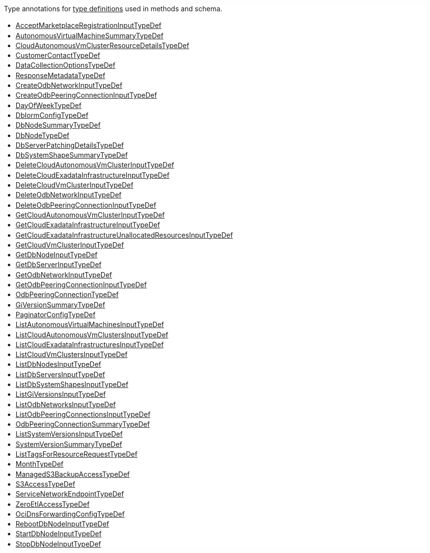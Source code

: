 Type annotations for [type definitions](./type_defs.md) used in methods and schema.

- [AcceptMarketplaceRegistrationInputTypeDef](./type_defs.md#acceptmarketplaceregistrationinputtypedef)
- [AutonomousVirtualMachineSummaryTypeDef](./type_defs.md#autonomousvirtualmachinesummarytypedef)
- [CloudAutonomousVmClusterResourceDetailsTypeDef](./type_defs.md#cloudautonomousvmclusterresourcedetailstypedef)
- [CustomerContactTypeDef](./type_defs.md#customercontacttypedef)
- [DataCollectionOptionsTypeDef](./type_defs.md#datacollectionoptionstypedef)
- [ResponseMetadataTypeDef](./type_defs.md#responsemetadatatypedef)
- [CreateOdbNetworkInputTypeDef](./type_defs.md#createodbnetworkinputtypedef)
- [CreateOdbPeeringConnectionInputTypeDef](./type_defs.md#createodbpeeringconnectioninputtypedef)
- [DayOfWeekTypeDef](./type_defs.md#dayofweektypedef)
- [DbIormConfigTypeDef](./type_defs.md#dbiormconfigtypedef)
- [DbNodeSummaryTypeDef](./type_defs.md#dbnodesummarytypedef)
- [DbNodeTypeDef](./type_defs.md#dbnodetypedef)
- [DbServerPatchingDetailsTypeDef](./type_defs.md#dbserverpatchingdetailstypedef)
- [DbSystemShapeSummaryTypeDef](./type_defs.md#dbsystemshapesummarytypedef)
- [DeleteCloudAutonomousVmClusterInputTypeDef](./type_defs.md#deletecloudautonomousvmclusterinputtypedef)
- [DeleteCloudExadataInfrastructureInputTypeDef](./type_defs.md#deletecloudexadatainfrastructureinputtypedef)
- [DeleteCloudVmClusterInputTypeDef](./type_defs.md#deletecloudvmclusterinputtypedef)
- [DeleteOdbNetworkInputTypeDef](./type_defs.md#deleteodbnetworkinputtypedef)
- [DeleteOdbPeeringConnectionInputTypeDef](./type_defs.md#deleteodbpeeringconnectioninputtypedef)
- [GetCloudAutonomousVmClusterInputTypeDef](./type_defs.md#getcloudautonomousvmclusterinputtypedef)
- [GetCloudExadataInfrastructureInputTypeDef](./type_defs.md#getcloudexadatainfrastructureinputtypedef)
- [GetCloudExadataInfrastructureUnallocatedResourcesInputTypeDef](./type_defs.md#getcloudexadatainfrastructureunallocatedresourcesinputtypedef)
- [GetCloudVmClusterInputTypeDef](./type_defs.md#getcloudvmclusterinputtypedef)
- [GetDbNodeInputTypeDef](./type_defs.md#getdbnodeinputtypedef)
- [GetDbServerInputTypeDef](./type_defs.md#getdbserverinputtypedef)
- [GetOdbNetworkInputTypeDef](./type_defs.md#getodbnetworkinputtypedef)
- [GetOdbPeeringConnectionInputTypeDef](./type_defs.md#getodbpeeringconnectioninputtypedef)
- [OdbPeeringConnectionTypeDef](./type_defs.md#odbpeeringconnectiontypedef)
- [GiVersionSummaryTypeDef](./type_defs.md#giversionsummarytypedef)
- [PaginatorConfigTypeDef](./type_defs.md#paginatorconfigtypedef)
- [ListAutonomousVirtualMachinesInputTypeDef](./type_defs.md#listautonomousvirtualmachinesinputtypedef)
- [ListCloudAutonomousVmClustersInputTypeDef](./type_defs.md#listcloudautonomousvmclustersinputtypedef)
- [ListCloudExadataInfrastructuresInputTypeDef](./type_defs.md#listcloudexadatainfrastructuresinputtypedef)
- [ListCloudVmClustersInputTypeDef](./type_defs.md#listcloudvmclustersinputtypedef)
- [ListDbNodesInputTypeDef](./type_defs.md#listdbnodesinputtypedef)
- [ListDbServersInputTypeDef](./type_defs.md#listdbserversinputtypedef)
- [ListDbSystemShapesInputTypeDef](./type_defs.md#listdbsystemshapesinputtypedef)
- [ListGiVersionsInputTypeDef](./type_defs.md#listgiversionsinputtypedef)
- [ListOdbNetworksInputTypeDef](./type_defs.md#listodbnetworksinputtypedef)
- [ListOdbPeeringConnectionsInputTypeDef](./type_defs.md#listodbpeeringconnectionsinputtypedef)
- [OdbPeeringConnectionSummaryTypeDef](./type_defs.md#odbpeeringconnectionsummarytypedef)
- [ListSystemVersionsInputTypeDef](./type_defs.md#listsystemversionsinputtypedef)
- [SystemVersionSummaryTypeDef](./type_defs.md#systemversionsummarytypedef)
- [ListTagsForResourceRequestTypeDef](./type_defs.md#listtagsforresourcerequesttypedef)
- [MonthTypeDef](./type_defs.md#monthtypedef)
- [ManagedS3BackupAccessTypeDef](./type_defs.md#manageds3backupaccesstypedef)
- [S3AccessTypeDef](./type_defs.md#s3accesstypedef)
- [ServiceNetworkEndpointTypeDef](./type_defs.md#servicenetworkendpointtypedef)
- [ZeroEtlAccessTypeDef](./type_defs.md#zeroetlaccesstypedef)
- [OciDnsForwardingConfigTypeDef](./type_defs.md#ocidnsforwardingconfigtypedef)
- [RebootDbNodeInputTypeDef](./type_defs.md#rebootdbnodeinputtypedef)
- [StartDbNodeInputTypeDef](./type_defs.md#startdbnodeinputtypedef)
- [StopDbNodeInputTypeDef](./type_defs.md#stopdbnodeinputtypedef)